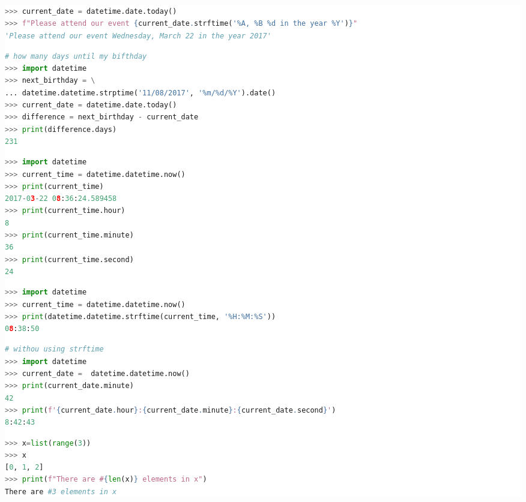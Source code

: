 
``` python
>>> current_date = datetime.date.today()
>>> f"Please attend our event {current_date.strftime('%A, %B %d in the year %Y')}"
'Please attend our event Wednesday, March 22 in the year 2017'
```



``` python
# how many days until my bifthday
>>> import datetime
>>> next_birthday = \
... datetime.datetime.strptime('11/08/2017', '%m/%d/%Y').date()
>>> current_date = datetime.date.today()
>>> difference = next_birthday - current_date
>>> print(difference.days)
231
```


``` python
>>> import datetime
>>> current_time = datetime.datetime.now()
>>> print(current_time)
2017-03-22 08:36:24.589458
>>> print(current_time.hour)
8
>>> print(current_time.minute)
36
>>> print(current_time.second)
24
```

``` python
>>> import datetime
>>> current_time = datetime.datetime.now()
>>> print(datetime.datetime.strftime(current_time, '%H:%M:%S'))
08:38:50
```


``` python
# withou using strftime
>>> import datetime
>>> current_date =  datetime.datetime.now()
>>> print(current_date.minute)
42
>>> print(f'{current_date.hour}:{current_date.minute}:{current_date.second}')
8:42:43
```


``` python
>>> x=list(range(3))
>>> x
[0, 1, 2]
>>> print(f"There are #{len(x)} elements in x")
There are #3 elements in x
```
